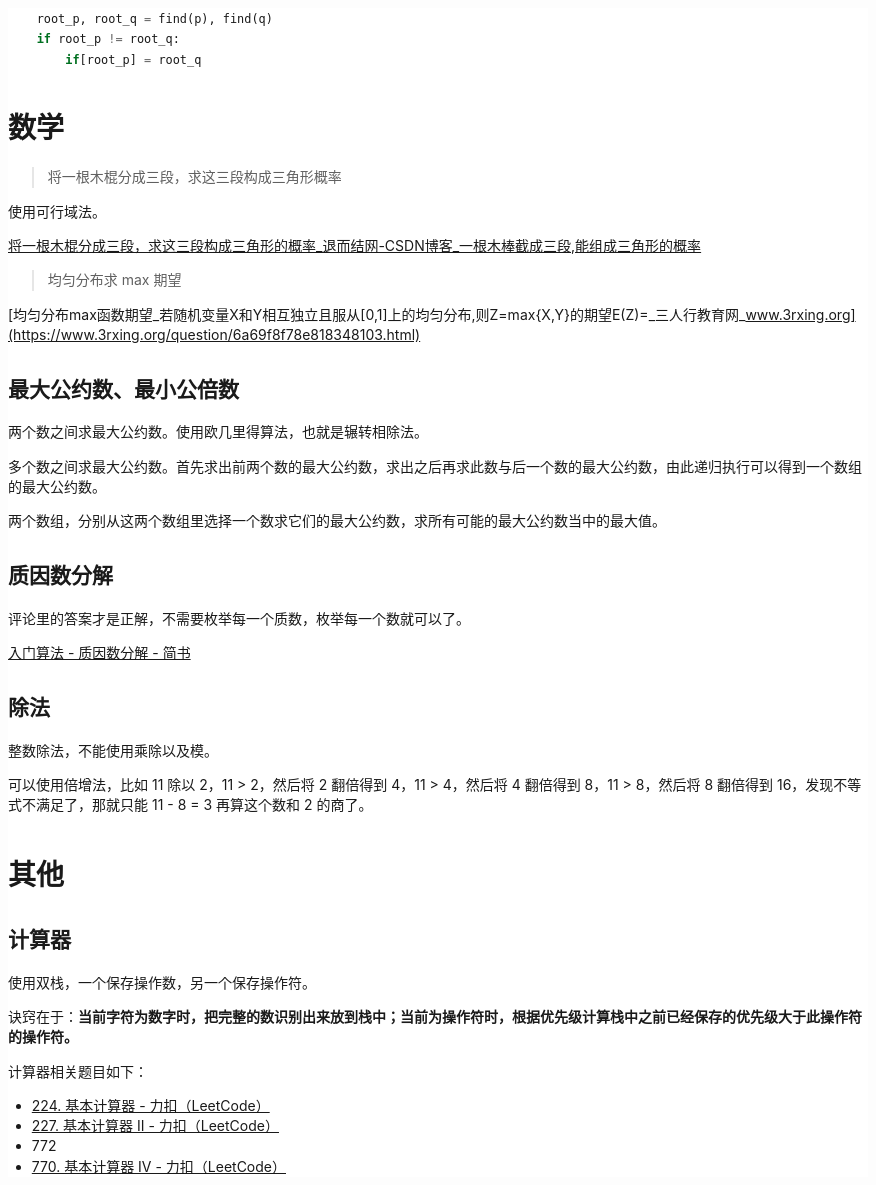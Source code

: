 ```python
    root_p, root_q = find(p), find(q)
    if root_p != root_q:
        if[root_p] = root_q
```

# 数学

> 将一根木棍分成三段，求这三段构成三角形概率

使用可行域法。

[将一根木棍分成三段，求这三段构成三角形的概率_退而结网-CSDN博客_一根木棒截成三段,能组成三角形的概率](https://blog.csdn.net/fanoluo/article/details/40374571)

> 均匀分布求 max 期望

[均匀分布max函数期望_若随机变量X和Y相互独立且服从[0,1]上的均匀分布,则Z=max{X,Y}的期望E(Z)=_三人行教育网_www.3rxing.org](https://www.3rxing.org/question/6a69f8f78e818348103.html)

## 最大公约数、最小公倍数

两个数之间求最大公约数。使用欧几里得算法，也就是辗转相除法。

多个数之间求最大公约数。首先求出前两个数的最大公约数，求出之后再求此数与后一个数的最大公约数，由此递归执行可以得到一个数组的最大公约数。

两个数组，分别从这两个数组里选择一个数求它们的最大公约数，求所有可能的最大公约数当中的最大值。

## 质因数分解

评论里的答案才是正解，不需要枚举每一个质数，枚举每一个数就可以了。

[入门算法 - 质因数分解 - 简书](https://www.jianshu.com/p/82440b0309f6)

## 除法

整数除法，不能使用乘除以及模。

可以使用倍增法，比如 11 除以 2，11 > 2，然后将 2 翻倍得到 4，11 > 4，然后将 4 翻倍得到 8，11 > 8，然后将 8 翻倍得到 16，发现不等式不满足了，那就只能 11 - 8 = 3 再算这个数和 2 的商了。

# 其他

## 计算器

使用双栈，一个保存操作数，另一个保存操作符。

诀窍在于：**当前字符为数字时，把完整的数识别出来放到栈中；当前为操作符时，根据优先级计算栈中之前已经保存的优先级大于此操作符的操作符。**

计算器相关题目如下：

- [224. 基本计算器 - 力扣（LeetCode）](https://leetcode-cn.com/problems/basic-calculator/)
- [227. 基本计算器 II - 力扣（LeetCode）](https://leetcode-cn.com/problems/basic-calculator-ii/)
- 772
- [770. 基本计算器 IV - 力扣（LeetCode）](https://leetcode-cn.com/problems/basic-calculator-iv/)
